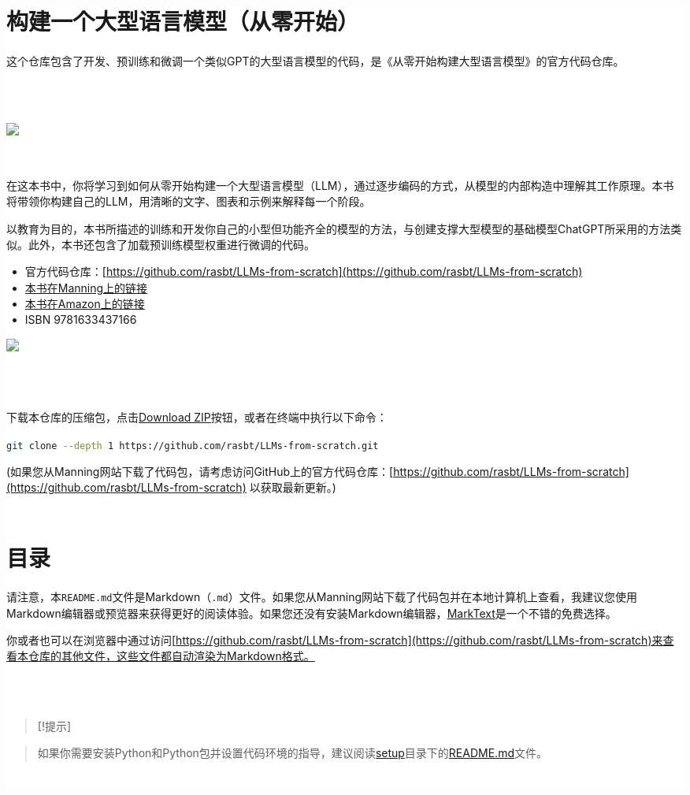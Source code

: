 # 构建一个大型语言模型（从零开始）

这个仓库包含了开发、预训练和微调一个类似GPT的大型语言模型的代码，是《从零开始构建大型语言模型》的官方代码仓库。

<br>
<br>

<a href="http://mng.bz/orYv"><img src="https://sebastianraschka.com/images/LLMs-from-scratch-images/cover.jpg?123" width="250px"></a>

<br>

在这本书中，你将学习到如何从零开始构建一个大型语言模型（LLM），通过逐步编码的方式，从模型的内部构造中理解其工作原理。本书将带领你构建自己的LLM，用清晰的文字、图表和示例来解释每一个阶段。

以教育为目的，本书所描述的训练和开发你自己的小型但功能齐全的模型的方法，与创建支撑大型模型的基础模型ChatGPT所采用的方法类似。此外，本书还包含了加载预训练模型权重进行微调的代码。

- 官方代码仓库：[https://github.com/rasbt/LLMs-from-scratch](https://github.com/rasbt/LLMs-from-scratch)
- [本书在Manning上的链接](http://mng.bz/orYv)
- [本书在Amazon上的链接](https://www.amazon.com/gp/product/1633437167)
- ISBN 9781633437166

<a href="http://mng.bz/orYv#reviews"><img src="https://sebastianraschka.com//images/LLMs-from-scratch-images/other/reviews.png" width="220px"></a>


<br>
<br>

下载本仓库的压缩包，点击[Download ZIP](https://github.com/rasbt/LLMs-from-scratch/archive/refs/heads/main.zip)按钮，或者在终端中执行以下命令：

```bash
git clone --depth 1 https://github.com/rasbt/LLMs-from-scratch.git
```

(如果您从Manning网站下载了代码包，请考虑访问GitHub上的官方代码仓库：[https://github.com/rasbt/LLMs-from-scratch](https://github.com/rasbt/LLMs-from-scratch) 以获取最新更新。)
<br>
<br>


# 目录

请注意，本`README.md`文件是Markdown（`.md`）文件。如果您从Manning网站下载了代码包并在本地计算机上查看，我建议您使用Markdown编辑器或预览器来获得更好的阅读体验。如果您还没有安装Markdown编辑器，[MarkText](https://www.marktext.cc)是一个不错的免费选择。

你或者也可以在浏览器中通过访问[https://github.com/rasbt/LLMs-from-scratch](https://github.com/rasbt/LLMs-from-scratch)来查看本仓库的其他文件，这些文件都自动渲染为Markdown格式。

<br>
<br>


> [!提示]

> 如果你需要安装Python和Python包并设置代码环境的指导，建议阅读[setup](setup)目录下的[README.md](setup/README.md)文件。
> 
<br>
